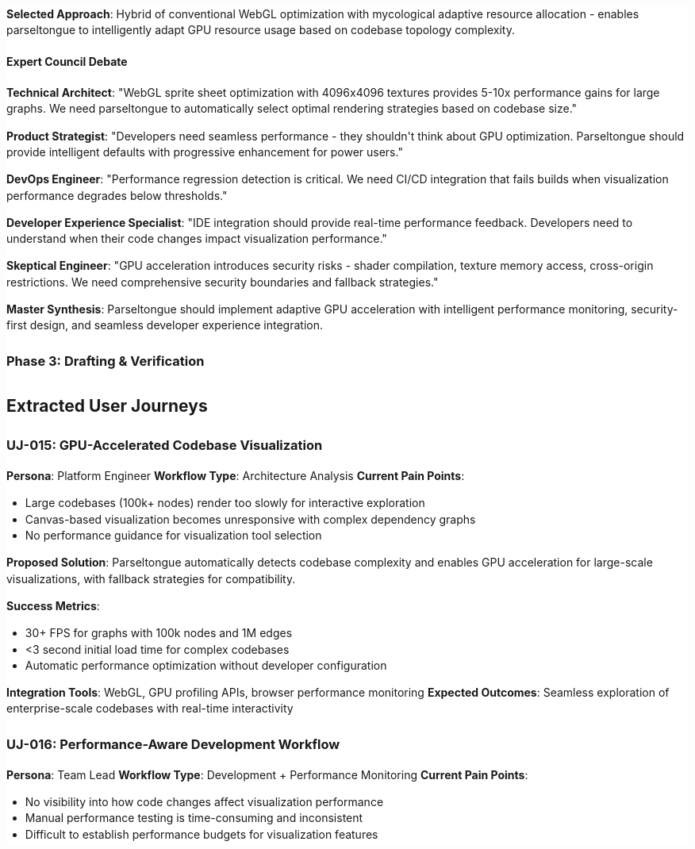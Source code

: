 **Selected Approach**: Hybrid of conventional WebGL optimization with mycological adaptive resource allocation - enables parseltongue to intelligently adapt GPU resource usage based on codebase topology complexity.

#### Expert Council Debate

**Technical Architect**: "WebGL sprite sheet optimization with 4096x4096 textures provides 5-10x performance gains for large graphs. We need parseltongue to automatically select optimal rendering strategies based on codebase size."

**Product Strategist**: "Developers need seamless performance - they shouldn't think about GPU optimization. Parseltongue should provide intelligent defaults with progressive enhancement for power users."

**DevOps Engineer**: "Performance regression detection is critical. We need CI/CD integration that fails builds when visualization performance degrades below thresholds."

**Developer Experience Specialist**: "IDE integration should provide real-time performance feedback. Developers need to understand when their code changes impact visualization performance."

**Skeptical Engineer**: "GPU acceleration introduces security risks - shader compilation, texture memory access, cross-origin restrictions. We need comprehensive security boundaries and fallback strategies."

**Master Synthesis**: Parseltongue should implement adaptive GPU acceleration with intelligent performance monitoring, security-first design, and seamless developer experience integration.

### Phase 3: Drafting & Verification

## Extracted User Journeys

### UJ-015: GPU-Accelerated Codebase Visualization
**Persona**: Platform Engineer
**Workflow Type**: Architecture Analysis
**Current Pain Points**: 
- Large codebases (100k+ nodes) render too slowly for interactive exploration
- Canvas-based visualization becomes unresponsive with complex dependency graphs
- No performance guidance for visualization tool selection

**Proposed Solution**: Parseltongue automatically detects codebase complexity and enables GPU acceleration for large-scale visualizations, with fallback strategies for compatibility.

**Success Metrics**: 
- 30+ FPS for graphs with 100k nodes and 1M edges
- <3 second initial load time for complex codebases
- Automatic performance optimization without developer configuration

**Integration Tools**: WebGL, GPU profiling APIs, browser performance monitoring
**Expected Outcomes**: Seamless exploration of enterprise-scale codebases with real-time interactivity

### UJ-016: Performance-Aware Development Workflow
**Persona**: Team Lead
**Workflow Type**: Development + Performance Monitoring
**Current Pain Points**:
- No visibility into how code changes affect visualization performance
- Manual performance testing is time-consuming and inconsistent
- Difficult to establish performance budgets for visualization features

